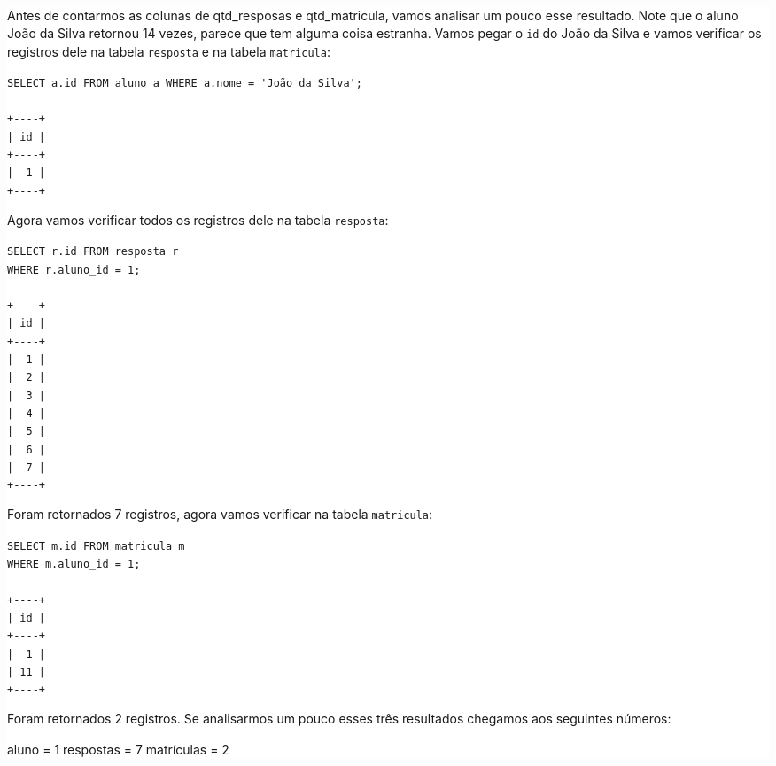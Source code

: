 ```
```

Antes de contarmos as colunas de qtd_resposas e qtd_matricula, vamos analisar um pouco esse resultado. Note que o aluno João da Silva retornou 14 vezes, parece que tem alguma coisa estranha. Vamos pegar o `id` do João da Silva e vamos verificar os registros dele na tabela `resposta` e na tabela `matricula`:

```
SELECT a.id FROM aluno a WHERE a.nome = 'João da Silva';

+----+
| id |
+----+
|  1 |
+----+
```

Agora vamos verificar todos os registros dele na tabela `resposta`:

```
SELECT r.id FROM resposta r
WHERE r.aluno_id = 1;

+----+
| id |
+----+
|  1 |
|  2 |
|  3 |
|  4 |
|  5 |
|  6 |
|  7 |
+----+
```

Foram retornados 7 registros, agora vamos verificar na tabela `matricula`:

``` 
SELECT m.id FROM matricula m
WHERE m.aluno_id = 1;

+----+
| id |
+----+
|  1 |
| 11 |
+----+
```

Foram retornados 2 registros. Se analisarmos um pouco esses três resultados chegamos aos seguintes números: 

aluno = 1
respostas = 7
matrículas = 2
